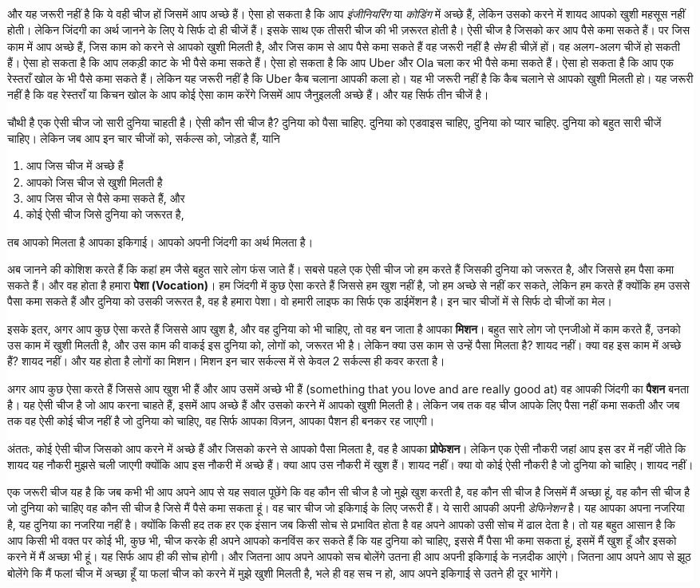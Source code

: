 और यह जरूरी नहीं है कि ये वही चीज हों जिसमें आप अच्छे हैं। ऐसा हो सकता है कि आप _इंजीनियरिंग_ या _कोडिंग_ में अच्छे हैं, लेकिन उसको करने में शायद आपको खुशी महसूस नहीं होती। लेकिन जिंदगी का अर्थ जानने के लिए ये सिर्फ दो ही चीजें हैं। इसके साथ एक तीसरी चीज की भी ज़रूरत होती है। ऐसी चीज है जिसको कर आप पैसे कमा सकते हैं। पर जिस काम में आप अच्छे हैं, जिस काम को करने से आपको खुशी मिलती है, और जिस काम से आप पैसे कमा सकते हैं वह जरूरी नहीं है _सेम_ ही चीज़ें हों। वह अलग-अलग चीजें हो सकती हैं। ऐसा हो सकता है कि आप लकड़ी काट के भी पैसे कमा सकते हैं। ऐसा हो सकता है कि आप Uber और Ola चला कर भी पैसे कमा सकते हैं। ऐसा हो सकता है कि आप एक रेस्तराँ खोल के भी पैसे कमा सकते हैं। लेकिन यह जरूरी नहीं है कि Uber कैब चलाना आपकी कला हो। यह भी जरूरी नहीं है कि कैब चलाने से आपको खुशी मिलती हो। यह जरूरी नहीं है कि वह रेस्तराँ या किचन खोल के आप कोई ऐसा काम करेंगे जिसमें आप जैनुइलली अच्छे हैं। और यह सिर्फ तीन चीजें है।

चौथी है एक ऐसी चीज जो सारी दुनिया चाहती है। ऐसी कौन सी चीज है? दुनिया को पैसा चाहिए. दुनिया को एडवाइस चाहिए, दुनिया को प्यार चाहिए. दुनिया को बहुत सारी चीजें चाहिए। लेकिन जब आप इन चार चीजों को, सर्कल्स को, जोड़ते हैं, यानि

1.  आप जिस चीज में अच्छे हैं
2.  आपको जिस चीज से खुशी मिलती है
3.  आप जिस चीज से पैसे कमा सकते हैं, और
4.  कोई ऐसी चीज जिसे दुनिया को जरूरत है,

तब आपको मिलता है आपका इकिगाई। आपको अपनी जिंदगी का अर्थ मिलता है।

अब जानने की कोशिश करते हैं कि कहां हम जैसे बहुत सारे लोग फंस जाते हैं। सबसे पहले एक ऐसी चीज जो हम करते हैं जिसकी दुनिया को जरूरत है, और जिससे हम पैसा कमा सकते हैं। और वह होता है हमारा **पेशा (Vocation)**। हम जिंदगी में कुछ ऐसा करते हैं जिससे हम खुश नहीं है, जो हम अच्छे से नहीं कर सकते, लेकिन हम करते हैं क्योंकि हम उससे पैसा कमा सकते हैं और दुनिया को उसकी जरूरत है, वह है हमारा पेशा। वो हमारी लाइफ का सिर्फ एक डाईमेंशन है। इन चार चीजों में से सिर्फ दो चीजों का मेल।

इसके इतर, अगर आप कुछ ऐसा करते हैं जिससे आप खुश है, और वह दुनिया को भी चाहिए, तो वह बन जाता है आपका **मिशन**। बहुत सारे लोग जो एनजीओ में काम करते हैं, उनको उस काम में खुशी मिलती है, और उस काम की वाकई इस दुनिया को, लोगों को, जरूरत भी है। लेकिन क्या उस काम से उन्हें पैसा मिलता है? शायद नहीं। क्या वह इस काम में अच्छे हैं? शायद नहीं। और यह होता है लोगों का मिशन। मिशन इन चार सर्कल्स में से केवल 2 सर्कल्स ही कवर करता है।

अगर आप कुछ ऐसा करते हैं जिससे आप खुश भी हैं और आप उसमें अच्छे भी हैं (something that you love and are really good at) वह आपकी जिंदगी का **पैशन** बनता है। यह ऐसी चीज है जो आप करना चाहते हैं, इसमें आप अच्छे हैं और उसको करने में आपको खुशी मिलती है। लेकिन जब तक वह चीज आपके लिए पैसा नहीं कमा सकती और जब तक वह ऐसी कोई चीज नहीं है जो दुनिया को चाहिए, वह सिर्फ आपका विज़न, आपका पैशन ही बनकर रह जाएगी।

अंततः, कोई ऐसी चीज जिसको आप करने में अच्छे हैं और जिसको करने से आपको पैसा मिलता है, वह है आपका **प्रोफेशन**। लेकिन एक ऐसी नौकरी जहां आप इस डर में नहीं जीते कि शायद यह नौकरी मुझसे चली जाएगी क्योंकि आप इस नौकरी में अच्छे हैं। क्या आप उस नौकरी में खुश हैं। शायद नहीं। क्या वो कोई ऐसी नौकरी है जो दुनिया को चाहिए। शायद नहीं।

एक जरूरी चीज यह है कि जब कभी भी आप अपने आप से यह सवाल पूछेंगे कि वह कौन सी चीज है जो मुझे खुश करती है, वह कौन सी चीज है जिसमें मैं अच्छा हूं, वह कौन सी चीज है जो दुनिया को चाहिए वह कौन सी चीज है जिसे मैं पैसे कमा सकता हूं। वह चार चीज जो इकिगाई के लिए जरूरी हैं। ये सारी आपकी अपनी _डेफिनेशन_ है। यह आपका अपना नजरिया है, यह दुनिया का नजरिया नहीं है। क्योंकि किसी हद तक हर एक इंसान जब किसी सोच से प्रभावित होता है वह अपने आपको उसी सोच में ढाल देता है। तो यह बहुत आसान है कि आप किसी भी वक्त पर कोई भी, कुछ भी, चीज करके ही अपने आपको कनविंस कर सकते हैं कि यह दुनिया को चाहिए, इससे मैं पैसा भी कमा सकता हूं, इसमें मैं खुश हूँ और इसको करने में मैं अच्छा भी हूं। यह सिर्फ आप ही की सोच होगी। और जितना आप अपने आपको सच बोलेंगे उतना ही आप अपनी इकिगाई के नज़दीक आएंगे। जितना आप अपने आप से झूठ बोलेंगे कि मैं फलां चीज में अच्छा हूँ या फलां चीज को करने में मुझे खुशी मिलती है, भले ही वह सच न हो, आप अपने इकिगाई से उतने ही दूर भागेंगे।
